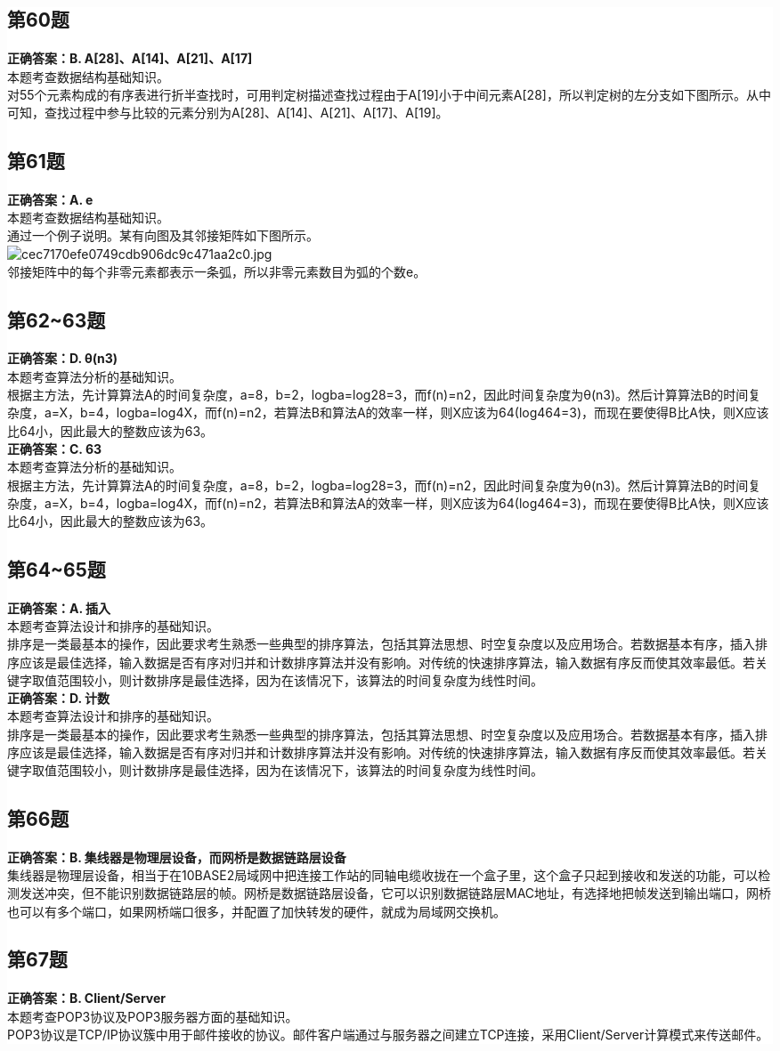 
## 第60题 ##

**正确答案：B. A\[28\]、A\[14\]、A\[21\]、A\[17\]**  
本题考查数据结构基础知识。  
对55个元素构成的有序表进行折半查找时，可用判定树描述查找过程由于A\[19\]小于中间元素A\[28\]，所以判定树的左分支如下图所示。从中可知，查找过程中参与比较的元素分别为A\[28\]、A\[14\]、A\[21\]、A\[17\]、A\[19\]。  


## 第61题 ##

**正确答案：A. e**  
本题考查数据结构基础知识。  
通过一个例子说明。某有向图及其邻接矩阵如下图所示。  
![cec7170efe0749cdb906dc9c471aa2c0.jpg][]  
邻接矩阵中的每个非零元素都表示一条弧，所以非零元素数目为弧的个数e。  


## 第62~63题 ##

**正确答案：D. θ(n3)**  
本题考查算法分析的基础知识。  
根据主方法，先计算算法A的时间复杂度，a=8，b=2，logba=log28=3，而f(n)=n2，因此时间复杂度为θ(n3)。然后计算算法B的时间复杂度，a=X，b=4，logba=log4X，而f(n)=n2，若算法B和算法A的效率一样，则X应该为64(log464=3)，而现在要使得B比A快，则X应该比64小，因此最大的整数应该为63。  
**正确答案：C. 63**  
本题考查算法分析的基础知识。  
根据主方法，先计算算法A的时间复杂度，a=8，b=2，logba=log28=3，而f(n)=n2，因此时间复杂度为θ(n3)。然后计算算法B的时间复杂度，a=X，b=4，logba=log4X，而f(n)=n2，若算法B和算法A的效率一样，则X应该为64(log464=3)，而现在要使得B比A快，则X应该比64小，因此最大的整数应该为63。  


## 第64~65题 ##

**正确答案：A. 插入**  
本题考查算法设计和排序的基础知识。  
排序是一类最基本的操作，因此要求考生熟悉一些典型的排序算法，包括其算法思想、时空复杂度以及应用场合。若数据基本有序，插入排序应该是最佳选择，输入数据是否有序对归并和计数排序算法并没有影响。对传统的快速排序算法，输入数据有序反而使其效率最低。若关键字取值范围较小，则计数排序是最佳选择，因为在该情况下，该算法的时间复杂度为线性时间。  
**正确答案：D. 计数**  
本题考查算法设计和排序的基础知识。  
排序是一类最基本的操作，因此要求考生熟悉一些典型的排序算法，包括其算法思想、时空复杂度以及应用场合。若数据基本有序，插入排序应该是最佳选择，输入数据是否有序对归并和计数排序算法并没有影响。对传统的快速排序算法，输入数据有序反而使其效率最低。若关键字取值范围较小，则计数排序是最佳选择，因为在该情况下，该算法的时间复杂度为线性时间。  


## 第66题 ##

**正确答案：B. 集线器是物理层设备，而网桥是数据链路层设备**  
集线器是物理层设备，相当于在10BASE2局域网中把连接工作站的同轴电缆收拢在一个盒子里，这个盒子只起到接收和发送的功能，可以检测发送冲突，但不能识别数据链路层的帧。网桥是数据链路层设备，它可以识别数据链路层MAC地址，有选择地把帧发送到输出端口，网桥也可以有多个端口，如果网桥端口很多，并配置了加快转发的硬件，就成为局域网交换机。  


## 第67题 ##

**正确答案：B. Client/Server**  
本题考查POP3协议及POP3服务器方面的基础知识。  
POP3协议是TCP/IP协议簇中用于邮件接收的协议。邮件客户端通过与服务器之间建立TCP连接，采用Client/Server计算模式来传送邮件。  


[7666859618ed4f8198968671f37d3fa7.jpg]: https://www.xkxxkx.cn/file/exam/software/软件设计师/综合知识/第20题/7666859618ed4f8198968671f37d3fa7.jpg
[254621fbb90b4204a4f0c0b98ff69f84.jpg]: https://www.xkxxkx.cn/file/exam/software/软件设计师/综合知识/第25题/254621fbb90b4204a4f0c0b98ff69f84.jpg
[8a7b8113e717450cbeda90110381c0e0.jpg]: https://www.xkxxkx.cn/file/exam/software/软件设计师/综合知识/第25题/8a7b8113e717450cbeda90110381c0e0.jpg
[7da4f144eb0a401d81ca3020f4a3f57b.jpg]: https://www.xkxxkx.cn/file/exam/software/软件设计师/综合知识/第35题/7da4f144eb0a401d81ca3020f4a3f57b.jpg
[2f081723b6a8452cbcdae0f4b148d241.jpg]: https://www.xkxxkx.cn/file/exam/software/软件设计师/综合知识/第40题/2f081723b6a8452cbcdae0f4b148d241.jpg
[fe3d02eabcef4236a7e57baae6f1de4b.jpg]: https://www.xkxxkx.cn/file/exam/software/软件设计师/综合知识/第50题/fe3d02eabcef4236a7e57baae6f1de4b.jpg
[1207b7a8270b4b9d91cffa34f8861984.jpg]: https://www.xkxxkx.cn/file/exam/software/软件设计师/综合知识/第50题/1207b7a8270b4b9d91cffa34f8861984.jpg
[cec7170efe0749cdb906dc9c471aa2c0.jpg]: https://www.xkxxkx.cn/file/exam/software/软件设计师/综合知识/第61题/cec7170efe0749cdb906dc9c471aa2c0.jpg